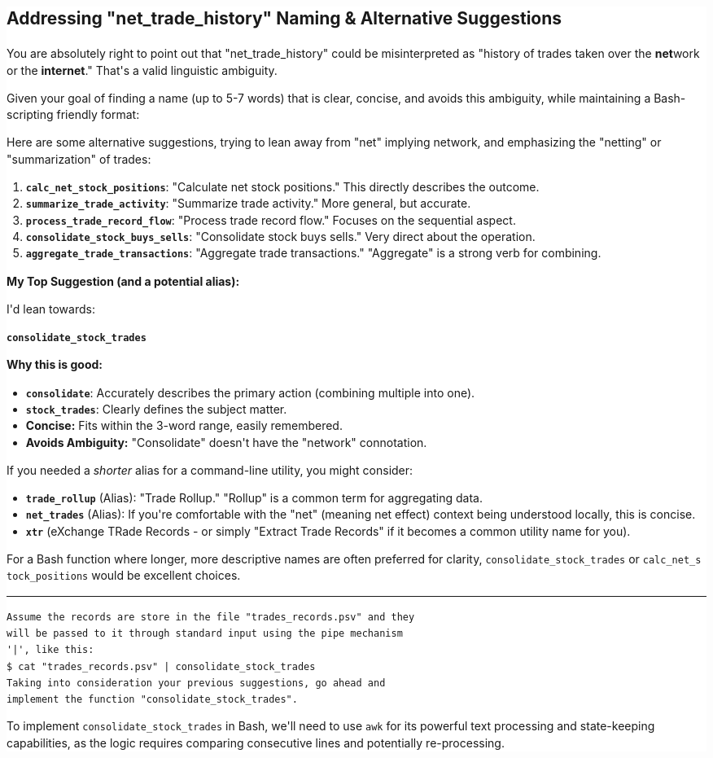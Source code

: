 ## Addressing "net_trade_history" Naming & Alternative Suggestions

You are absolutely right to point out that "net_trade_history" could be misinterpreted as "history of trades taken over the **net**work or the **internet**." That's a valid linguistic ambiguity.

Given your goal of finding a name (up to 5-7 words) that is clear, concise, and avoids this ambiguity, while maintaining a Bash-scripting friendly format:

Here are some alternative suggestions, trying to lean away from "net" implying network, and emphasizing the "netting" or "summarization" of trades:

1.  **`calc_net_stock_positions`**: "Calculate net stock positions." This directly describes the outcome.
2.  **`summarize_trade_activity`**: "Summarize trade activity." More general, but accurate.
3.  **`process_trade_record_flow`**: "Process trade record flow." Focuses on the sequential aspect.
4.  **`consolidate_stock_buys_sells`**: "Consolidate stock buys sells." Very direct about the operation.
5.  **`aggregate_trade_transactions`**: "Aggregate trade transactions." "Aggregate" is a strong verb for combining.

**My Top Suggestion (and a potential alias):**

I'd lean towards:

**`consolidate_stock_trades`**

**Why this is good:**
* **`consolidate`**: Accurately describes the primary action (combining multiple into one).
* **`stock_trades`**: Clearly defines the subject matter.
* **Concise:** Fits within the 3-word range, easily remembered.
* **Avoids Ambiguity:** "Consolidate" doesn't have the "network" connotation.

If you needed a *shorter* alias for a command-line utility, you might consider:

* **`trade_rollup`** (Alias): "Trade Rollup." "Rollup" is a common term for aggregating data.
* **`net_trades`** (Alias): If you're comfortable with the "net" (meaning net effect) context being understood locally, this is concise.
* **`xtr`** (eXchange TRade Records - or simply "Extract Trade Records" if it becomes a common utility name for you).

For a Bash function where longer, more descriptive names are often preferred for clarity, `consolidate_stock_trades` or `calc_net_stock_positions` would be excellent choices.

---
```ceylon
Assume the records are store in the file "trades_records.psv" and they
will be passed to it through standard input using the pipe mechanism
'|', like this:
$ cat "trades_records.psv" | consolidate_stock_trades
Taking into consideration your previous suggestions, go ahead and
implement the function "consolidate_stock_trades".
```

To implement `consolidate_stock_trades` in Bash, we'll need to use `awk` for its powerful text processing and state-keeping capabilities, as the logic requires comparing consecutive lines and potentially re-processing.
